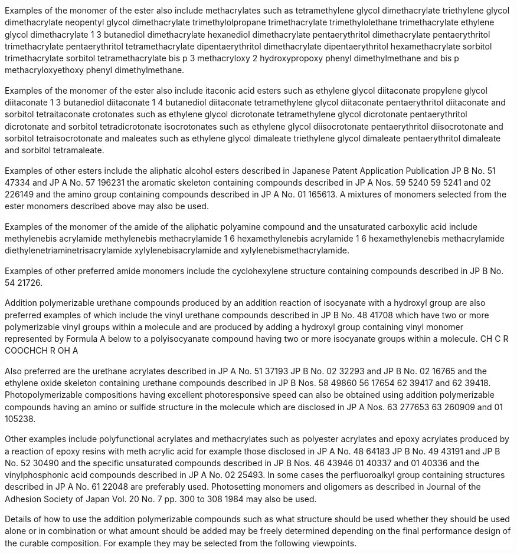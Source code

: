 Examples of the monomer of the ester also include methacrylates such as tetramethylene glycol dimethacrylate triethylene glycol dimethacrylate neopentyl glycol dimethacrylate trimethylolpropane trimethacrylate trimethylolethane trimethacrylate ethylene glycol dimethacrylate 1 3 butanediol dimethacrylate hexanediol dimethacrylate pentaerythritol dimethacrylate pentaerythritol trimethacrylate pentaerythritol tetramethacrylate dipentaerythritol dimethacrylate dipentaerythritol hexamethacrylate sorbitol trimethacrylate sorbitol tetramethacrylate bis p 3 methacryloxy 2 hydroxypropoxy phenyl dimethylmethane and bis p methacryloxyethoxy phenyl dimethylmethane.

Examples of the monomer of the ester also include itaconic acid esters such as ethylene glycol diitaconate propylene glycol diitaconate 1 3 butanediol diitaconate 1 4 butanediol diitaconate tetramethylene glycol diitaconate pentaerythritol diitaconate and sorbitol tetraitaconate crotonates such as ethylene glycol dicrotonate tetramethylene glycol dicrotonate pentaerythritol dicrotonate and sorbitol tetradicrotonate isocrotonates such as ethylene glycol diisocrotonate pentaerythritol diisocrotonate and sorbitol tetraisocrotonate and maleates such as ethylene glycol dimaleate triethylene glycol dimaleate pentaerythritol dimaleate and sorbitol tetramaleate.

Examples of other esters include the aliphatic alcohol esters described in Japanese Patent Application Publication JP B No. 51 47334 and JP A No. 57 196231 the aromatic skeleton containing compounds described in JP A Nos. 59 5240 59 5241 and 02 226149 and the amino group containing compounds described in JP A No. 01 165613. A mixtures of monomers selected from the ester monomers described above may also be used.

Examples of the monomer of the amide of the aliphatic polyamine compound and the unsaturated carboxylic acid include methylenebis acrylamide methylenebis methacrylamide 1 6 hexamethylenebis acrylamide 1 6 hexamethylenebis methacrylamide diethylenetriaminetrisacrylamide xylylenebisacrylamide and xylylenebismethacrylamide.

Examples of other preferred amide monomers include the cyclohexylene structure containing compounds described in JP B No. 54 21726.

Addition polymerizable urethane compounds produced by an addition reaction of isocyanate with a hydroxyl group are also preferred examples of which include the vinyl urethane compounds described in JP B No. 48 41708 which have two or more polymerizable vinyl groups within a molecule and are produced by adding a hydroxyl group containing vinyl monomer represented by Formula A below to a polyisocyanate compound having two or more isocyanate groups within a molecule. CH C R COOCHCH R OH A 

Also preferred are the urethane acrylates described in JP A No. 51 37193 JP B No. 02 32293 and JP B No. 02 16765 and the ethylene oxide skeleton containing urethane compounds described in JP B Nos. 58 49860 56 17654 62 39417 and 62 39418. Photopolymerizable compositions having excellent photoresponsive speed can also be obtained using addition polymerizable compounds having an amino or sulfide structure in the molecule which are disclosed in JP A Nos. 63 277653 63 260909 and 01 105238.

Other examples include polyfunctional acrylates and methacrylates such as polyester acrylates and epoxy acrylates produced by a reaction of epoxy resins with meth acrylic acid for example those disclosed in JP A No. 48 64183 JP B No. 49 43191 and JP B No. 52 30490 and the specific unsaturated compounds described in JP B Nos. 46 43946 01 40337 and 01 40336 and the vinylphosphonic acid compounds described in JP A No. 02 25493. In some cases the perfluoroalkyl group containing structures described in JP A No. 61 22048 are preferably used. Photosetting monomers and oligomers as described in Journal of the Adhesion Society of Japan Vol. 20 No. 7 pp. 300 to 308 1984 may also be used.

Details of how to use the addition polymerizable compounds such as what structure should be used whether they should be used alone or in combination or what amount should be added may be freely determined depending on the final performance design of the curable composition. For example they may be selected from the following viewpoints.
